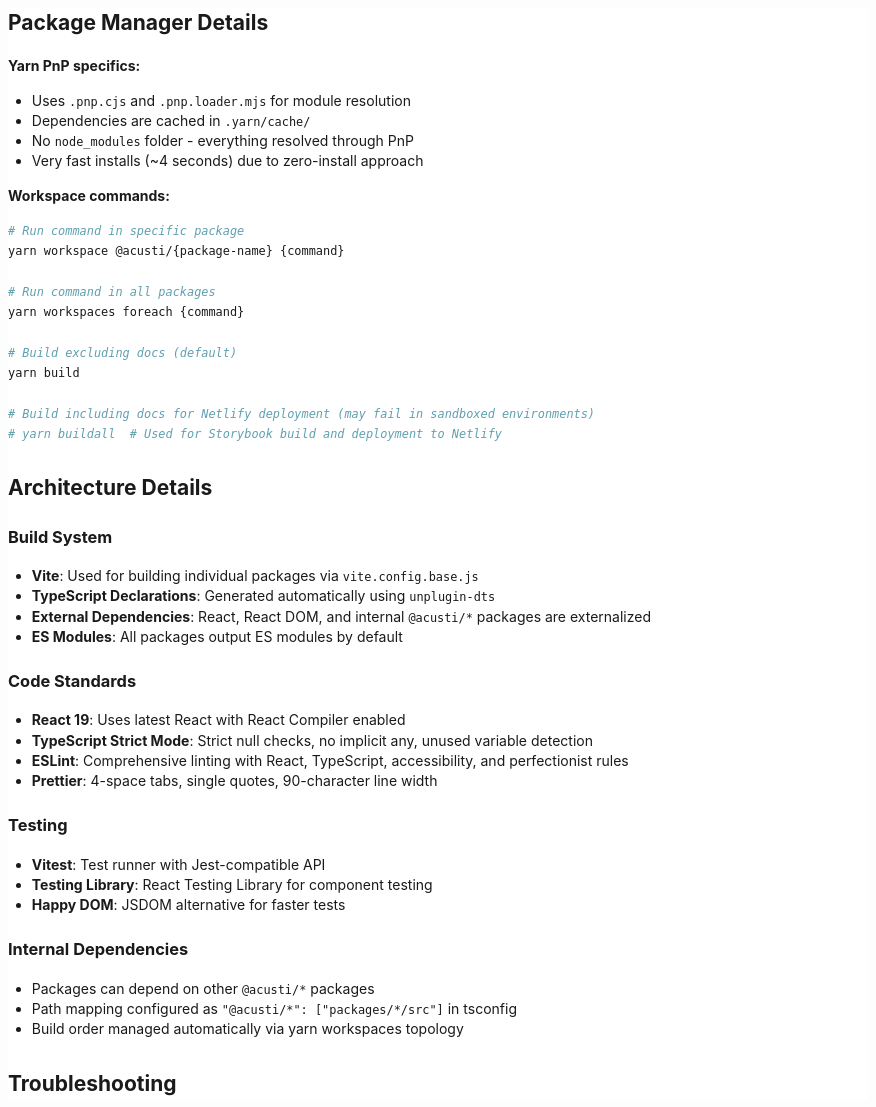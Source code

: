 ## Package Manager Details

**Yarn PnP specifics:**
- Uses `.pnp.cjs` and `.pnp.loader.mjs` for module resolution
- Dependencies are cached in `.yarn/cache/`
- No `node_modules` folder - everything resolved through PnP
- Very fast installs (~4 seconds) due to zero-install approach

**Workspace commands:**
```bash
# Run command in specific package
yarn workspace @acusti/{package-name} {command}

# Run command in all packages
yarn workspaces foreach {command}

# Build excluding docs (default)
yarn build

# Build including docs for Netlify deployment (may fail in sandboxed environments)
# yarn buildall  # Used for Storybook build and deployment to Netlify
```

## Architecture Details

### Build System
- **Vite**: Used for building individual packages via `vite.config.base.js`
- **TypeScript Declarations**: Generated automatically using `unplugin-dts`
- **External Dependencies**: React, React DOM, and internal `@acusti/*` packages are externalized
- **ES Modules**: All packages output ES modules by default

### Code Standards
- **React 19**: Uses latest React with React Compiler enabled
- **TypeScript Strict Mode**: Strict null checks, no implicit any, unused variable detection
- **ESLint**: Comprehensive linting with React, TypeScript, accessibility, and perfectionist rules
- **Prettier**: 4-space tabs, single quotes, 90-character line width

### Testing
- **Vitest**: Test runner with Jest-compatible API
- **Testing Library**: React Testing Library for component testing
- **Happy DOM**: JSDOM alternative for faster tests

### Internal Dependencies
- Packages can depend on other `@acusti/*` packages
- Path mapping configured as `"@acusti/*": ["packages/*/src"]` in tsconfig
- Build order managed automatically via yarn workspaces topology

## Troubleshooting
